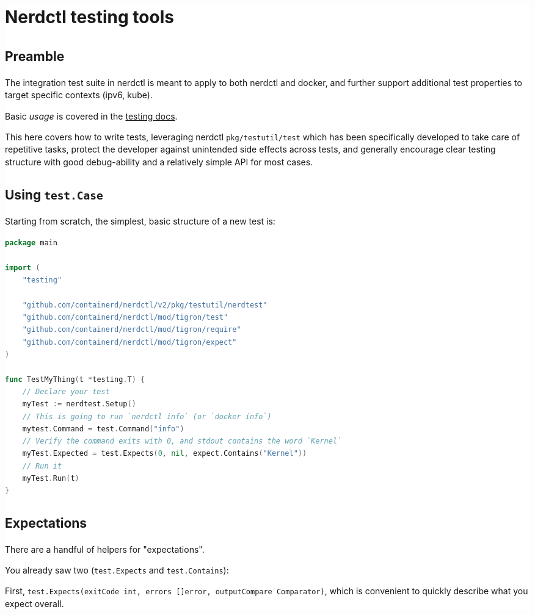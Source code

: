 # Nerdctl testing tools

## Preamble

The integration test suite in nerdctl is meant to apply to both nerdctl and docker,
and further support additional test properties to target specific contexts (ipv6, kube).

Basic _usage_ is covered in the [testing docs](README.md).

This here covers how to write tests, leveraging nerdctl `pkg/testutil/test`
which has been specifically developed to take care of repetitive tasks,
protect the developer against unintended side effects across tests, and generally
encourage clear testing structure with good debug-ability and a relatively simple API for
most cases.

## Using `test.Case`

Starting from scratch, the simplest, basic structure of a new test is:

```go
package main

import (
	"testing"

	"github.com/containerd/nerdctl/v2/pkg/testutil/nerdtest"
	"github.com/containerd/nerdctl/mod/tigron/test"
	"github.com/containerd/nerdctl/mod/tigron/require"
	"github.com/containerd/nerdctl/mod/tigron/expect"
)

func TestMyThing(t *testing.T) {
	// Declare your test
	myTest := nerdtest.Setup()
	// This is going to run `nerdctl info` (or `docker info`)
	mytest.Command = test.Command("info")
    // Verify the command exits with 0, and stdout contains the word `Kernel`
    myTest.Expected = test.Expects(0, nil, expect.Contains("Kernel"))
	// Run it
	myTest.Run(t)
}
```

## Expectations

There are a handful of helpers for "expectations".

You already saw two (`test.Expects` and `test.Contains`):

First, `test.Expects(exitCode int, errors []error, outputCompare Comparator)`, which is
convenient to quickly describe what you expect overall.
